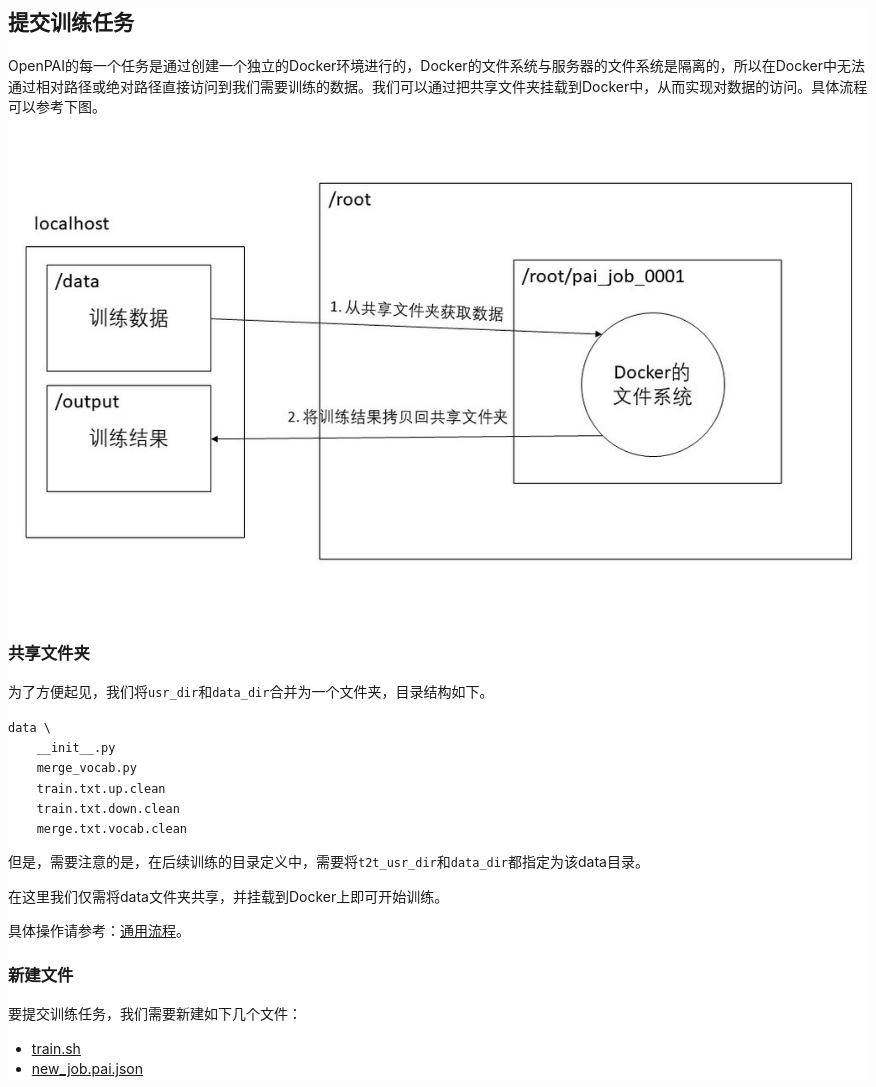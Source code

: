 
## 提交训练任务

OpenPAI的每一个任务是通过创建一个独立的Docker环境进行的，Docker的文件系统与服务器的文件系统是隔离的，所以在Docker中无法通过相对路径或绝对路径直接访问到我们需要训练的数据。我们可以通过把共享文件夹挂载到Docker中，从而实现对数据的访问。具体流程可以参考下图。

![](./md_resources/openPaiShareDirFramework.jpg)


### 共享文件夹

为了方便起见，我们将`usr_dir`和`data_dir`合并为一个文件夹，目录结构如下。

```
data \
    __init__.py
    merge_vocab.py
    train.txt.up.clean
    train.txt.down.clean
    merge.txt.vocab.clean
```

但是，需要注意的是，在后续训练的目录定义中，需要将`t2t_usr_dir`和`data_dir`都指定为该data目录。

在这里我们仅需将data文件夹共享，并挂载到Docker上即可开始训练。

具体操作请参考：[通用流程](https://github.com/microsoft/pai/blob/master/docs/zh_CN/user/storage.md#通用流程)。


### 新建文件
要提交训练任务，我们需要新建如下几个文件：
* [train.sh](../code/train_on_pai/train.sh)
* [new_job.pai.json](../code/train_on_pai/new_job.pai.json)
